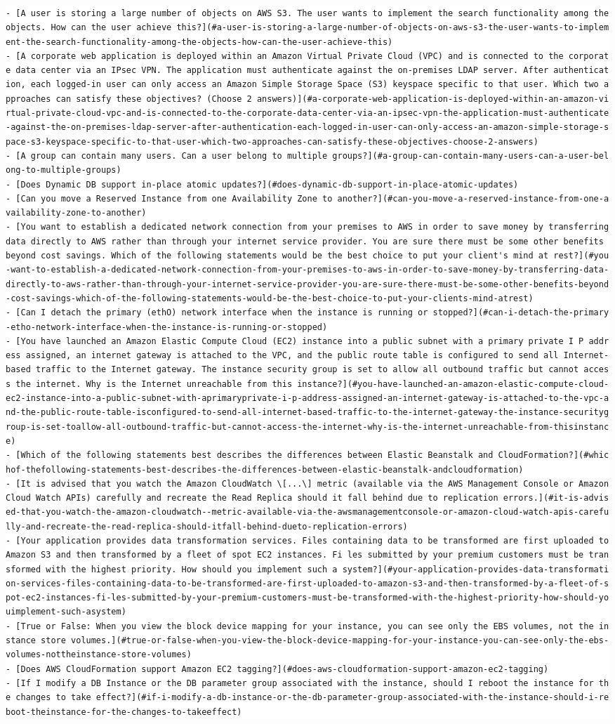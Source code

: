     - [A user is storing a large number of objects on AWS S3. The user wants to implement the search functionality among the objects. How can the user achieve this?](#a-user-is-storing-a-large-number-of-objects-on-aws-s3-the-user-wants-to-implement-the-search-functionality-among-the-objects-how-can-the-user-achieve-this)
    - [A corporate web application is deployed within an Amazon Virtual Private Cloud (VPC) and is connected to the corporate data center via an IPsec VPN. The application must authenticate against the on-premises LDAP server. After authentication, each logged-in user can only access an Amazon Simple Storage Space (S3) keyspace specific to that user. Which two approaches can satisfy these objectives? (Choose 2 answers)](#a-corporate-web-application-is-deployed-within-an-amazon-virtual-private-cloud-vpc-and-is-connected-to-the-corporate-data-center-via-an-ipsec-vpn-the-application-must-authenticate-against-the-on-premises-ldap-server-after-authentication-each-logged-in-user-can-only-access-an-amazon-simple-storage-space-s3-keyspace-specific-to-that-user-which-two-approaches-can-satisfy-these-objectives-choose-2-answers)
    - [A group can contain many users. Can a user belong to multiple groups?](#a-group-can-contain-many-users-can-a-user-belong-to-multiple-groups)
    - [Does Dynamic DB support in-place atomic updates?](#does-dynamic-db-support-in-place-atomic-updates)
    - [Can you move a Reserved Instance from one Availability Zone to another?](#can-you-move-a-reserved-instance-from-one-availability-zone-to-another)
    - [You want to establish a dedicated network connection from your premises to AWS in order to save money by transferring data directly to AWS rather than through your internet service provider. You are sure there must be some other benefits beyond cost savings. Which of the following statements would be the best choice to put your client's mind at rest?](#you-want-to-establish-a-dedicated-network-connection-from-your-premises-to-aws-in-order-to-save-money-by-transferring-data-directly-to-aws-rather-than-through-your-internet-service-provider-you-are-sure-there-must-be-some-other-benefits-beyond-cost-savings-which-of-the-following-statements-would-be-the-best-choice-to-put-your-clients-mind-atrest)
    - [Can I detach the primary (ethO) network interface when the instance is running or stopped?](#can-i-detach-the-primary-etho-network-interface-when-the-instance-is-running-or-stopped)
    - [You have launched an Amazon Elastic Compute Cloud (EC2) instance into a public subnet with a primary private I P address assigned, an internet gateway is attached to the VPC, and the public route table is configured to send all Internet-based traffic to the Internet gateway. The instance security group is set to allow all outbound traffic but cannot access the internet. Why is the Internet unreachable from this instance?](#you-have-launched-an-amazon-elastic-compute-cloud-ec2-instance-into-a-public-subnet-with-aprimaryprivate-i-p-address-assigned-an-internet-gateway-is-attached-to-the-vpc-and-the-public-route-table-isconfigured-to-send-all-internet-based-traffic-to-the-internet-gateway-the-instance-securitygroup-is-set-toallow-all-outbound-traffic-but-cannot-access-the-internet-why-is-the-internet-unreachable-from-thisinstance)
    - [Which of the following statements best describes the differences between Elastic Beanstalk and CloudFormation?](#whichof-thefollowing-statements-best-describes-the-differences-between-elastic-beanstalk-andcloudformation)
    - [It is advised that you watch the Amazon CloudWatch \[...\] metric (available via the AWS Management Console or Amazon Cloud Watch APIs) carefully and recreate the Read Replica should it fall behind due to replication errors.](#it-is-advised-that-you-watch-the-amazon-cloudwatch--metric-available-via-the-awsmanagementconsole-or-amazon-cloud-watch-apis-carefully-and-recreate-the-read-replica-should-itfall-behind-dueto-replication-errors)
    - [Your application provides data transformation services. Files containing data to be transformed are first uploaded to Amazon S3 and then transformed by a fleet of spot EC2 instances. Fi les submitted by your premium customers must be transformed with the highest priority. How should you implement such a system?](#your-application-provides-data-transformation-services-files-containing-data-to-be-transformed-are-first-uploaded-to-amazon-s3-and-then-transformed-by-a-fleet-of-spot-ec2-instances-fi-les-submitted-by-your-premium-customers-must-be-transformed-with-the-highest-priority-how-should-youimplement-such-asystem)
    - [True or False: When you view the block device mapping for your instance, you can see only the EBS volumes, not the instance store volumes.](#true-or-false-when-you-view-the-block-device-mapping-for-your-instance-you-can-see-only-the-ebs-volumes-nottheinstance-store-volumes)
    - [Does AWS CloudFormation support Amazon EC2 tagging?](#does-aws-cloudformation-support-amazon-ec2-tagging)
    - [If I modify a DB Instance or the DB parameter group associated with the instance, should I reboot the instance for the changes to take effect?](#if-i-modify-a-db-instance-or-the-db-parameter-group-associated-with-the-instance-should-i-reboot-theinstance-for-the-changes-to-takeeffect)